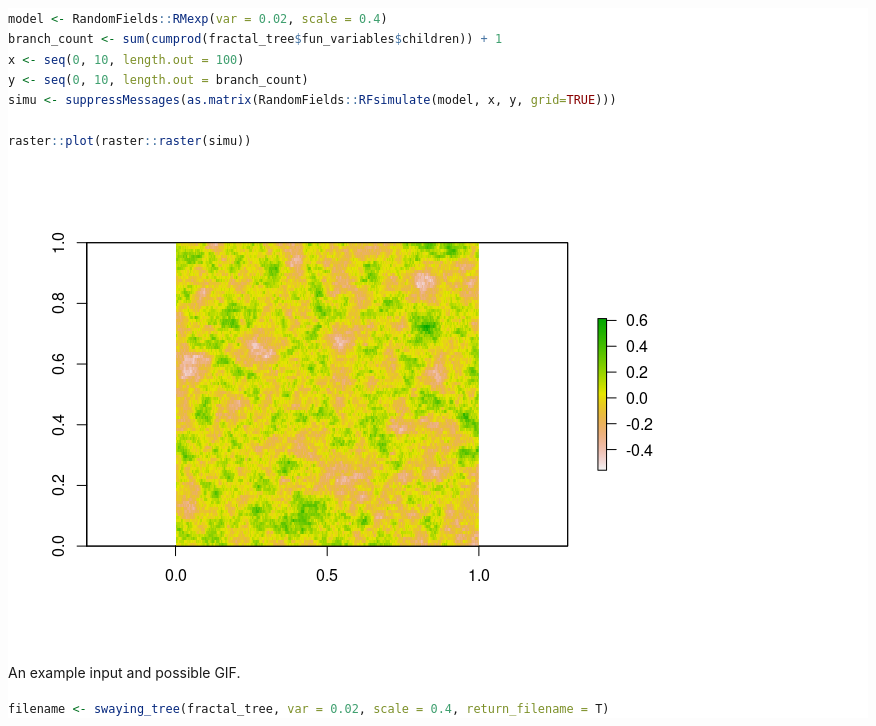 ``` r
model <- RandomFields::RMexp(var = 0.02, scale = 0.4)
branch_count <- sum(cumprod(fractal_tree$fun_variables$children)) + 1
x <- seq(0, 10, length.out = 100)
y <- seq(0, 10, length.out = branch_count)
simu <- suppressMessages(as.matrix(RandomFields::RFsimulate(model, x, y, grid=TRUE)))

raster::plot(raster::raster(simu))
```

![](random_trees_presentation_files/figure-gfm/unnamed-chunk-13-1.png)

An example input and possible GIF.

``` r
filename <- swaying_tree(fractal_tree, var = 0.02, scale = 0.4, return_filename = T)
```

<center>
